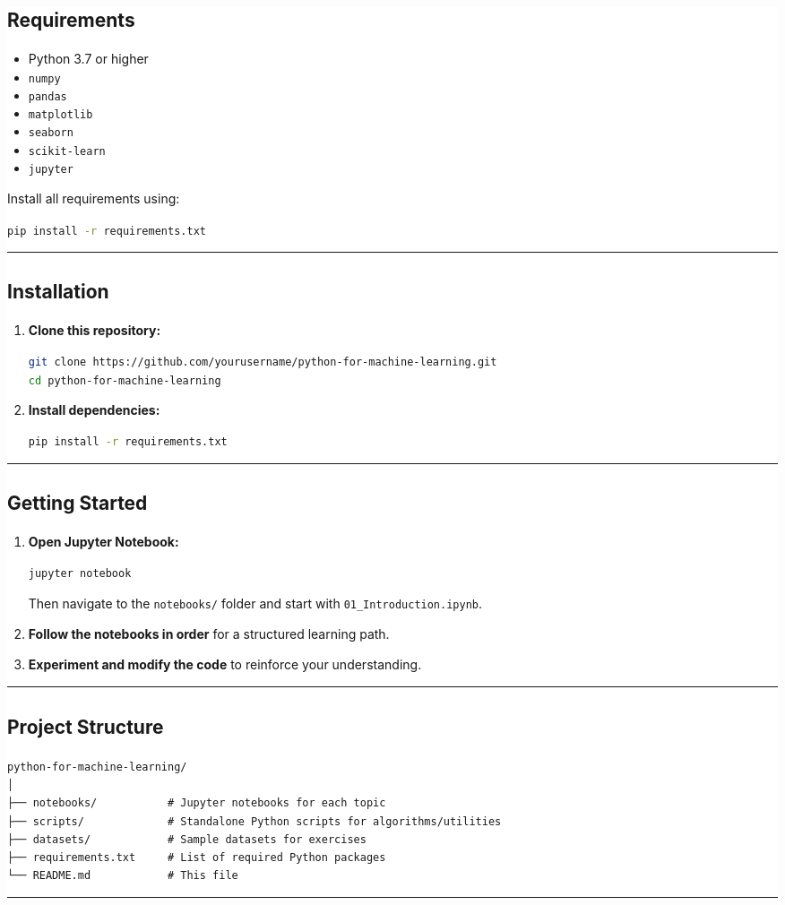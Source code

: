 ## Requirements

- Python 3.7 or higher
- `numpy`
- `pandas`
- `matplotlib`
- `seaborn`
- `scikit-learn`
- `jupyter`

Install all requirements using:
```bash
pip install -r requirements.txt
```

---

## Installation

1. **Clone this repository:**
   ```bash
   git clone https://github.com/yourusername/python-for-machine-learning.git
   cd python-for-machine-learning
   ```

2. **Install dependencies:**
   ```bash
   pip install -r requirements.txt
   ```

---

## Getting Started

1. **Open Jupyter Notebook:**
   ```bash
   jupyter notebook
   ```
   Then navigate to the `notebooks/` folder and start with `01_Introduction.ipynb`.

2. **Follow the notebooks in order** for a structured learning path.

3. **Experiment and modify the code** to reinforce your understanding.

---

## Project Structure

```
python-for-machine-learning/
│
├── notebooks/           # Jupyter notebooks for each topic
├── scripts/             # Standalone Python scripts for algorithms/utilities
├── datasets/            # Sample datasets for exercises
├── requirements.txt     # List of required Python packages
└── README.md            # This file
```

---